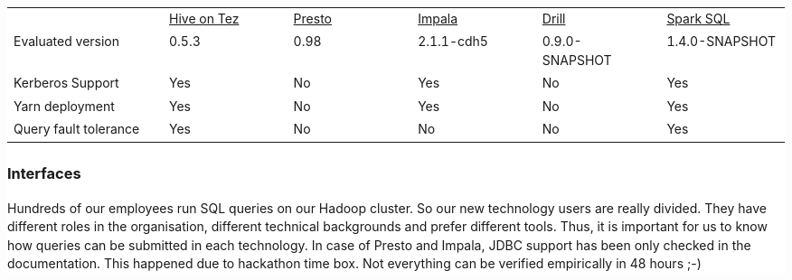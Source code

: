 
<table>
	<tr>
		<td width="20%"></td>
		<td width="16%"><a href="http://tez.apache.org/">Hive on Tez</a></td>
		<td width="16%"><a href="https://prestodb.io/">Presto</a></td>
		<td width="16%"><a href="http://www.cloudera.com/content/cloudera/en/products-and-services/cdh/impala.html">Impala</a></td>
		<td width="16%"><a href="http://drill.apache.org/">Drill</a></td>
		<td width="16%"><a href="https://spark.apache.org/sql/">Spark SQL</a></td>
	</tr>
	<tr>
		<td>Evaluated version</td>
		<td>0.5.3</td>
		<td>0.98</td>
		<td>2.1.1-cdh5</td>
		<td>0.9.0- SNAPSHOT</td>
		<td>1.4.0-SNAPSHOT</td>
	</tr>
	<tr>
		<td>Kerberos Support</td>
		<td>Yes</td>
		<td>No</td>
		<td>Yes</td>
		<td>No</td>
		<td>Yes</td>
	</tr>
	<tr>
		<td>Yarn deployment</td>
		<td>Yes</td>
		<td>No</td>
		<td>Yes</td>
		<td>No</td>
		<td>Yes</td>
	</tr>
	<tr>
		<td>Query fault tolerance</td>
		<td>Yes</td>
		<td>No</td>
		<td>No</td>
		<td>No</td>
		<td>Yes</td>
	</tr>
</table>

### Interfaces

Hundreds of our employees run SQL queries on our Hadoop cluster.
So our new technology users are really divided.
They have different roles in the organisation, different technical backgrounds and
prefer different tools. Thus, it is important for us to know how queries can be submitted
in each technology. In case of Presto and Impala, JDBC support has been only checked in the documentation.
This happened due to hackathon time box. Not everything can be verified empirically in 48 hours ;-)
